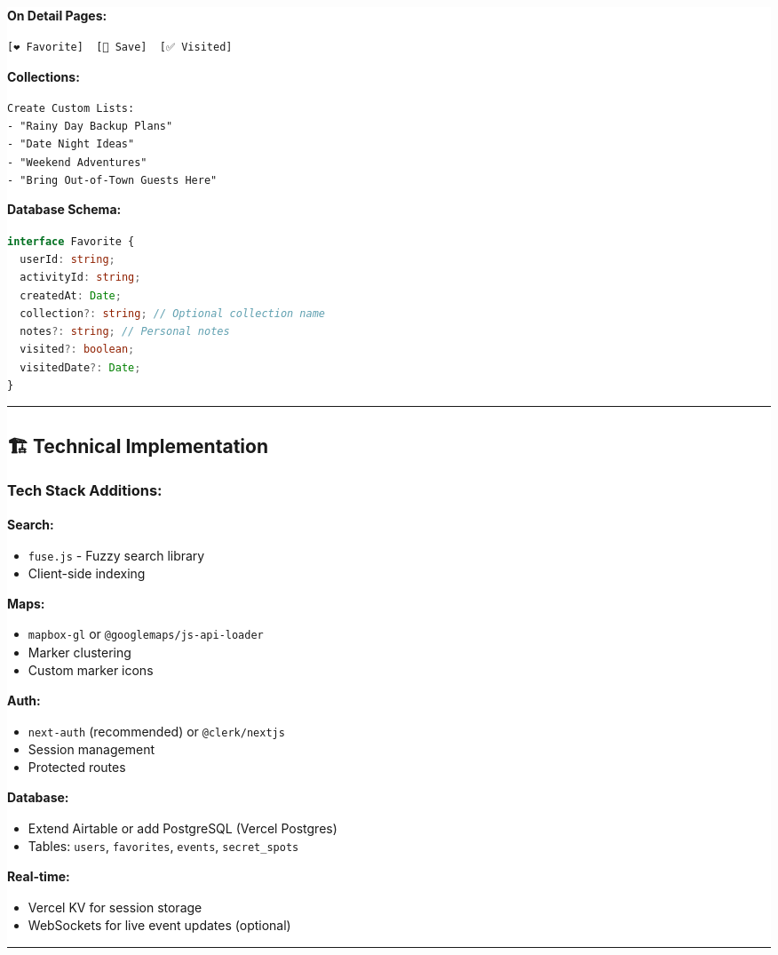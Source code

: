 **On Detail Pages:**
```
[❤️ Favorite]  [🔖 Save]  [✅ Visited]
```

**Collections:**
```
Create Custom Lists:
- "Rainy Day Backup Plans"
- "Date Night Ideas"
- "Weekend Adventures"
- "Bring Out-of-Town Guests Here"
```

**Database Schema:**
```typescript
interface Favorite {
  userId: string;
  activityId: string;
  createdAt: Date;
  collection?: string; // Optional collection name
  notes?: string; // Personal notes
  visited?: boolean;
  visitedDate?: Date;
}
```

---

## 🏗️ Technical Implementation

### Tech Stack Additions:

**Search:**
- `fuse.js` - Fuzzy search library
- Client-side indexing

**Maps:**
- `mapbox-gl` or `@googlemaps/js-api-loader`
- Marker clustering
- Custom marker icons

**Auth:**
- `next-auth` (recommended) or `@clerk/nextjs`
- Session management
- Protected routes

**Database:**
- Extend Airtable or add PostgreSQL (Vercel Postgres)
- Tables: `users`, `favorites`, `events`, `secret_spots`

**Real-time:**
- Vercel KV for session storage
- WebSockets for live event updates (optional)

---